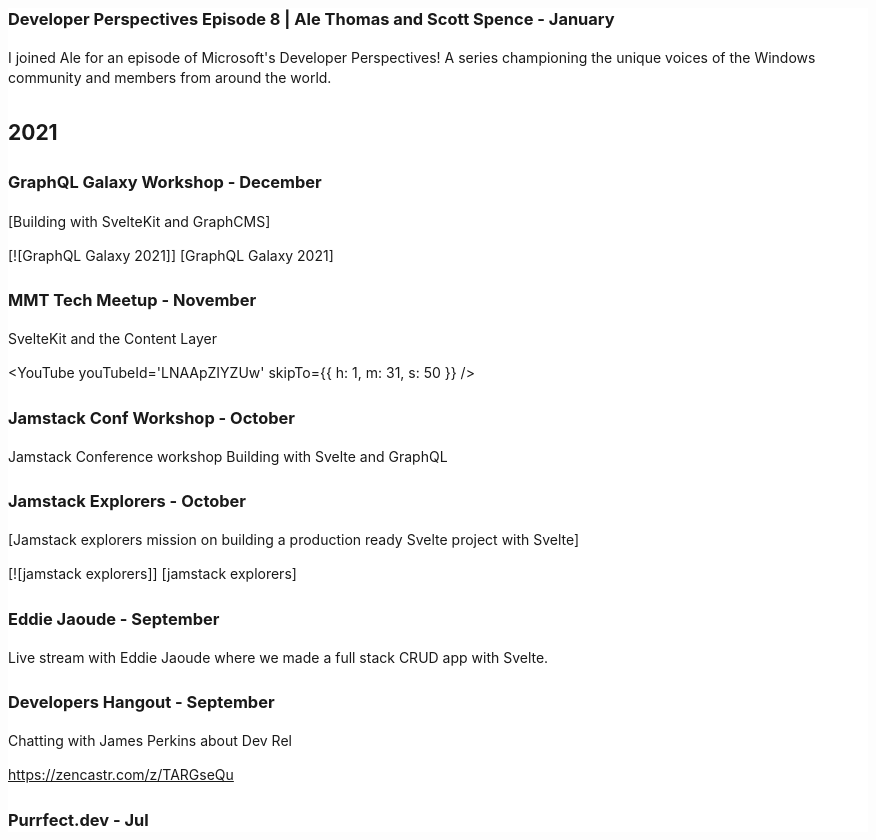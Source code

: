 <Buzzsprout buzzsproutId="190346/9866589-185-scott-spence-from-vba-analyst-to-webdev" />

### Developer Perspectives Episode 8 | Ale Thomas and Scott Spence - January

I joined Ale for an episode of Microsoft's Developer Perspectives! A
series championing the unique voices of the Windows community and
members from around the world.



<YouTube youTubeId='iZc6kkon3Vk' />

## 2021

### GraphQL Galaxy Workshop - December

[Building with SvelteKit and GraphCMS]

[![GraphQL Galaxy 2021]] [GraphQL Galaxy 2021]

### MMT Tech Meetup - November

SvelteKit and the Content Layer



<YouTube youTubeId='LNAApZIYZUw' skipTo={{ h: 1, m: 31, s: 50 }} />

### Jamstack Conf Workshop - October

Jamstack Conference workshop Building with Svelte and GraphQL

<YouTube youTubeId='uI8am7HfWC8' />

### Jamstack Explorers - October

[Jamstack explorers mission on building a production ready Svelte
project with Svelte]

[![jamstack explorers]] [jamstack explorers]

### Eddie Jaoude - September

Live stream with Eddie Jaoude where we made a full stack CRUD app with
Svelte.

<YouTube youTubeId='aCP6sEvmYU4'/>

### Developers Hangout - September

Chatting with James Perkins about Dev Rel

https://zencastr.com/z/TARGseQu

### Purrfect.dev - Jul


[get in touch]: /contact
[mdx embed]: https://www.mdx-embed.com/
[jesse martin]: https://twitter.com/motleydev